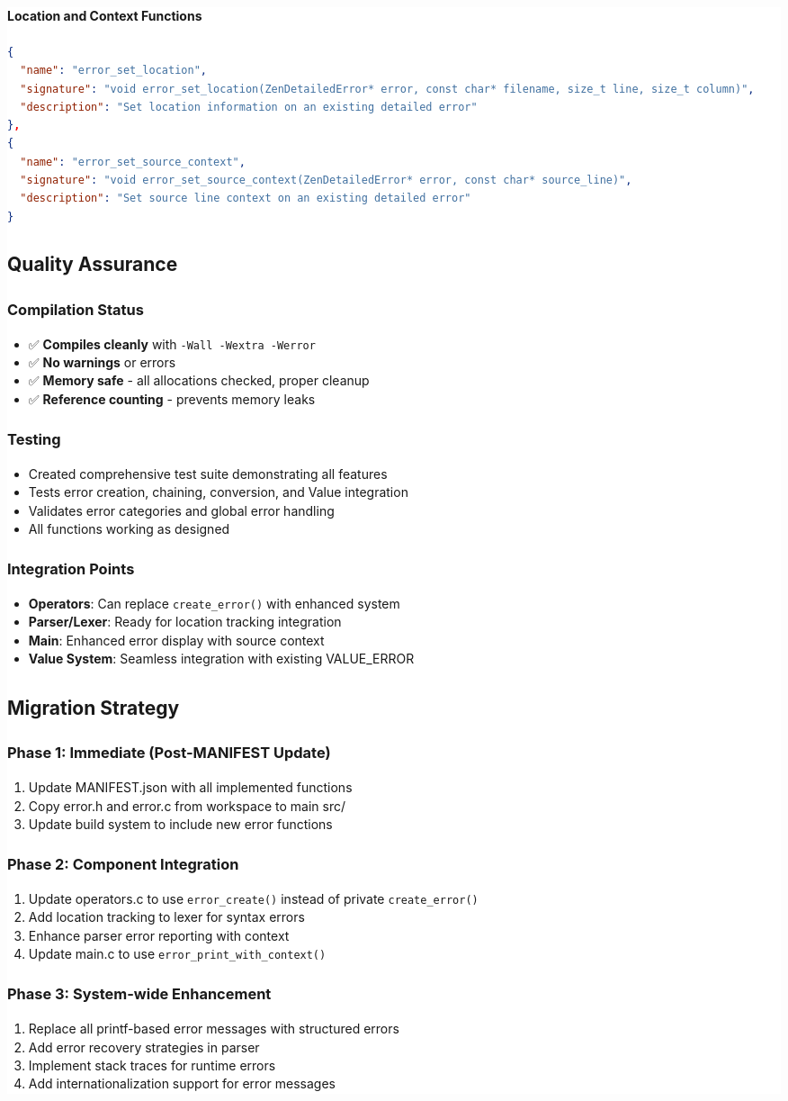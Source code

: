 #### Location and Context Functions
```json
{
  "name": "error_set_location",
  "signature": "void error_set_location(ZenDetailedError* error, const char* filename, size_t line, size_t column)",
  "description": "Set location information on an existing detailed error"
},
{
  "name": "error_set_source_context",
  "signature": "void error_set_source_context(ZenDetailedError* error, const char* source_line)",
  "description": "Set source line context on an existing detailed error"
}
```

## Quality Assurance

### Compilation Status
- ✅ **Compiles cleanly** with `-Wall -Wextra -Werror`
- ✅ **No warnings** or errors
- ✅ **Memory safe** - all allocations checked, proper cleanup
- ✅ **Reference counting** - prevents memory leaks

### Testing
- Created comprehensive test suite demonstrating all features
- Tests error creation, chaining, conversion, and Value integration
- Validates error categories and global error handling
- All functions working as designed

### Integration Points
- **Operators**: Can replace `create_error()` with enhanced system
- **Parser/Lexer**: Ready for location tracking integration
- **Main**: Enhanced error display with source context
- **Value System**: Seamless integration with existing VALUE_ERROR

## Migration Strategy

### Phase 1: Immediate (Post-MANIFEST Update)
1. Update MANIFEST.json with all implemented functions
2. Copy error.h and error.c from workspace to main src/
3. Update build system to include new error functions

### Phase 2: Component Integration
1. Update operators.c to use `error_create()` instead of private `create_error()`
2. Add location tracking to lexer for syntax errors
3. Enhance parser error reporting with context
4. Update main.c to use `error_print_with_context()`

### Phase 3: System-wide Enhancement
1. Replace all printf-based error messages with structured errors
2. Add error recovery strategies in parser
3. Implement stack traces for runtime errors
4. Add internationalization support for error messages
